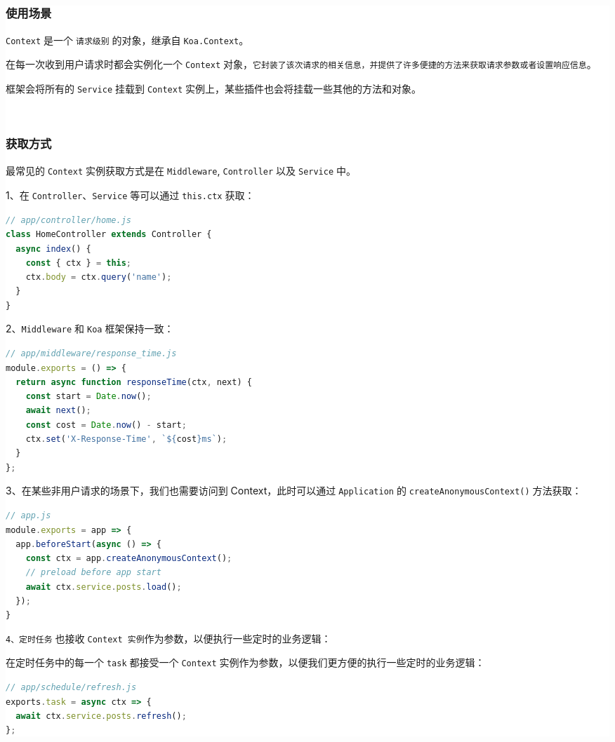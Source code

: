 ### 使用场景

`Context` 是一个 `请求级别` 的对象，继承自 `Koa.Context`。

在每一次收到用户请求时都会实例化一个 `Context` 对象，`它封装了该次请求的相关信息，并提供了许多便捷的方法来获取请求参数或者设置响应信息`。

框架会将所有的 `Service` 挂载到 `Context` 实例上，某些插件也会将挂载一些其他的方法和对象。

<br/>

### 获取方式

最常见的 `Context` 实例获取方式是在 `Middleware`, `Controller` 以及 `Service` 中。

1、在 `Controller`、`Service` 等可以通过 `this.ctx` 获取：

~~~js
// app/controller/home.js
class HomeController extends Controller {
  async index() {
    const { ctx } = this;
    ctx.body = ctx.query('name');
  }
}
~~~

2、`Middleware` 和 `Koa` 框架保持一致：

~~~js
// app/middleware/response_time.js
module.exports = () => {
  return async function responseTime(ctx, next) {
    const start = Date.now();
    await next();
    const cost = Date.now() - start;
    ctx.set('X-Response-Time', `${cost}ms`);
  }
};
~~~

3、在某些非用户请求的场景下，我们也需要访问到 Context，此时可以通过 `Application` 的 `createAnonymousContext()` 方法获取：

~~~js
// app.js
module.exports = app => {
  app.beforeStart(async () => {
    const ctx = app.createAnonymousContext();
    // preload before app start
    await ctx.service.posts.load();
  });
}
~~~

`4、定时任务` 也接收 `Context 实例`作为参数，以便执行一些定时的业务逻辑：

在定时任务中的每一个 `task` 都接受一个 `Context` 实例作为参数，以便我们更方便的执行一些定时的业务逻辑：

~~~js
// app/schedule/refresh.js
exports.task = async ctx => {
  await ctx.service.posts.refresh();
};
~~~
